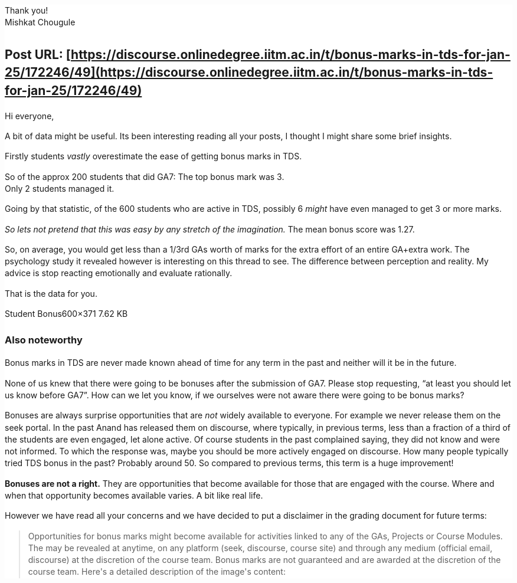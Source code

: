 Thank you!  
Mishkat Chougule

Post URL: [https://discourse.onlinedegree.iitm.ac.in/t/bonus-marks-in-tds-for-jan-25/172246/49](https://discourse.onlinedegree.iitm.ac.in/t/bonus-marks-in-tds-for-jan-25/172246/49)
---
Hi everyone,

A bit of data might be useful. Its been interesting reading all your posts, I thought I might share some brief insights.

Firstly students *vastly* overestimate the ease of getting bonus marks in TDS.

So of the approx 200 students that did GA7: The top bonus mark was 3.  
Only 2 students managed it.

Going by that statistic, of the 600 students who are active in TDS, possibly 6 *might* have even managed to get 3 or more marks.

*So lets not pretend that this was easy by any stretch of the imagination.* The mean bonus score was 1.27.

So, on average, you would get less than a 1/3rd GAs worth of marks for the extra effort of an entire GA+extra work. The psychology study it revealed however is interesting on this thread to see. The difference between perception and reality. My advice is stop reacting emotionally and evaluate rationally.

That is the data for you.

Student Bonus600×371 7.62 KB

### Also noteworthy

Bonus marks in TDS are never made known ahead of time for any term in the past and neither will it be in the future.

None of us knew that there were going to be bonuses after the submission of GA7. Please stop requesting, “at least you should let us know before GA7”. How can we let you know, if we ourselves were not aware there were going to be bonus marks?

Bonuses are always surprise opportunities that are *not* widely available to everyone. For example we never release them on the seek portal. In the past Anand has released them on discourse, where typically, in previous terms, less than a fraction of a third of the students are even engaged, let alone active. Of course students in the past complained saying, they did not know and were not informed. To which the response was, maybe you should be more actively engaged on discourse. How many people typically tried TDS bonus in the past? Probably around 50. So compared to previous terms, this term is a huge improvement!

**Bonuses are not a right.** They are opportunities that become available for those that are engaged with the course. Where and when that opportunity becomes available varies. A bit like real life.

However we have read all your concerns and we have decided to put a disclaimer in the grading document for future terms:

> Opportunities for bonus marks might become available for activities linked to any of the GAs, Projects or Course Modules. The may be revealed at anytime, on any platform (seek, discourse, course site) and through any medium (official email, discourse) at the discretion of the course team. Bonus marks are not guaranteed and are awarded at the discretion of the course team.
Here's a detailed description of the image's content:
